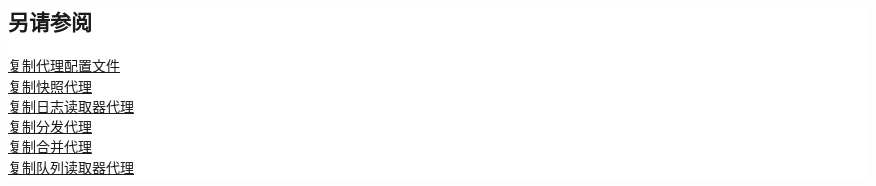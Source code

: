 ## <a name="see-also"></a>另请参阅  
 [复制代理配置文件](replication-agent-profiles.md)   
 [复制快照代理](replication-snapshot-agent.md)   
 [复制日志读取器代理](replication-log-reader-agent.md)   
 [复制分发代理](replication-distribution-agent.md)   
 [复制合并代理](replication-merge-agent.md)   
 [复制队列读取器代理](replication-queue-reader-agent.md)  
  
  
